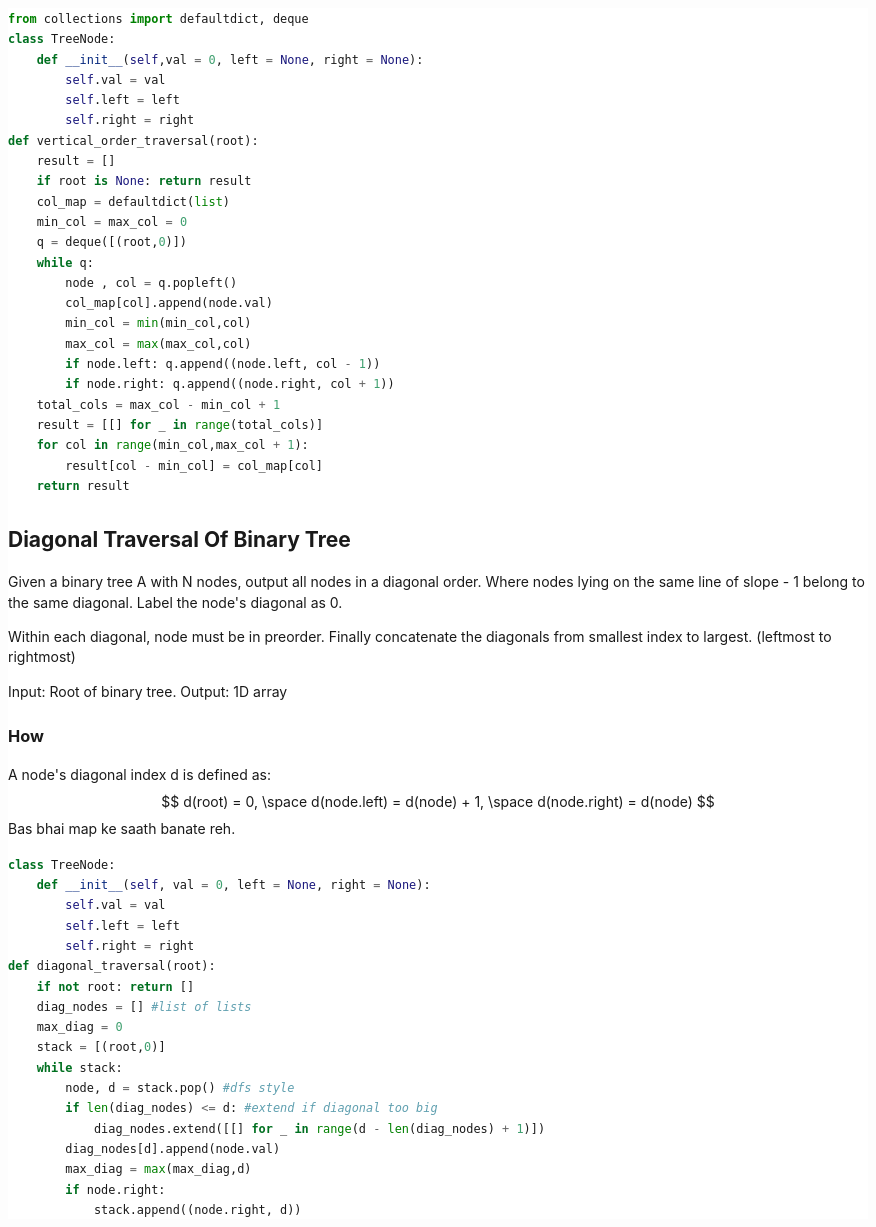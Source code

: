 ```python
from collections import defaultdict, deque
class TreeNode:
	def __init__(self,val = 0, left = None, right = None):
		self.val = val
		self.left = left
		self.right = right
def vertical_order_traversal(root):
	result = []
	if root is None: return result
	col_map = defaultdict(list)
	min_col = max_col = 0
	q = deque([(root,0)])
	while q:
		node , col = q.popleft()
		col_map[col].append(node.val)
		min_col = min(min_col,col)
		max_col = max(max_col,col)
		if node.left: q.append((node.left, col - 1))
		if node.right: q.append((node.right, col + 1))
	total_cols = max_col - min_col + 1
	result = [[] for _ in range(total_cols)]
	for col in range(min_col,max_col + 1):
		result[col - min_col] = col_map[col]
	return result
```

## Diagonal Traversal Of Binary Tree

Given a binary tree A with N nodes, output all nodes in a diagonal order. Where nodes lying on the same line of slope - 1 belong to the same diagonal.
Label the node's diagonal as 0.

Within each diagonal, node must be in preorder. Finally concatenate the diagonals from smallest index to largest. (leftmost to rightmost)

Input: Root of binary tree.
Output: 1D array

### How
A node's diagonal index d is defined as:
$$
d(root) = 0, \space d(node.left) = d(node) + 1, \space d(node.right) = d(node)
$$
Bas bhai map ke saath banate reh.

```python
class TreeNode:
	def __init__(self, val = 0, left = None, right = None):
		self.val = val
		self.left = left
		self.right = right
def diagonal_traversal(root):
	if not root: return []
	diag_nodes = [] #list of lists
	max_diag = 0
	stack = [(root,0)]
	while stack:
		node, d = stack.pop() #dfs style
		if len(diag_nodes) <= d: #extend if diagonal too big
			diag_nodes.extend([[] for _ in range(d - len(diag_nodes) + 1)])
		diag_nodes[d].append(node.val)
		max_diag = max(max_diag,d)
		if node.right:
			stack.append((node.right, d))
```